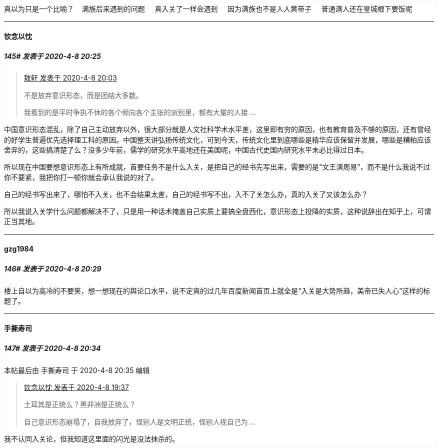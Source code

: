 
真以为只是一个比喻？    满族后来遇到的问题     真入关了一样会遇到     因为满族也不是人人黄带子     普通满人还在皇城根下要饭呢     







-----

####  钦念以忱  
##### 145#       发表于 2020-4-8 20:25



<blockquote><a href="httphttps://bbs.saraba1st.com/2b/forum.php?mod=redirect&amp;goto=findpost&amp;pid=47017439&amp;ptid=1923066" target="_blank">敖轩 发表于 2020-4-8 20:03</a>

不是放弃意识形态，而是团结大多数。

我看到的是平时争执不休的各个倾向各个主张的派别里，都有大量的人接 ...</blockquote>
中国意识形态混乱，除了自己主动放弃以外，很大部分就是人文社科学术水平差，这里即有穷的原因，也有教育普及不够的原因，还有曾经的好学生普遍优先选择理工科的原因。中国整天讲弘扬传统文化，可到今天，传统文化里到底哪些是精华应该保留并发展，哪些是糟粕应该舍弃的，这些搞清楚了么？没多少年前，儒学的研究水平高地还在美国呢，中国古代史国内研究水平未必比得过日本。

所以现在中国要想意识形态上有所成就，首要任务不是什么入关，是把自己的经书先写出来，需要的是“文王演周易”，而不是什么我说不过你不要紧，我把你打一顿你就会承认我说的对了。

自己的经书写出来了，哪怕不入关，也不会结果太差，自己的经书写不出，入不了关怎么办，真的入关了又该怎么办？

所以我说入关学什么问题都解决不了，只是用一种话术掩盖自己实质上要搞全盘西化，意识形态上投降的实质，这种说辞出在知乎上，可谓正当其地。







-----

####  gzg1984  
##### 146#       发表于 2020-4-8 20:29




楼上自以为高冷的不要笑，想一想现在的舆论口水平，说不定真的过几年百度新闻首页上就全是“入关是大势所趋，美帝已失人心”这样的标题了。







-----

####  手撕寿司  
##### 147#       发表于 2020-4-8 20:34



 本帖最后由 手撕寿司 于 2020-4-8 20:35 编辑 
<blockquote><a href="httphttps://bbs.saraba1st.com/2b/forum.php?mod=redirect&amp;goto=findpost&amp;pid=47017253&amp;ptid=1923066" target="_blank">钦念以忱 发表于 2020-4-8 19:37</a>

土耳其是正统么？黑非洲是正统么？

自己意识形态崩塌了，自我放弃了，怪别人是文明正统，怪别人视自己为 ...</blockquote>
我不认同入关论，但我知道这里面的闪光是没法抹杀的。
